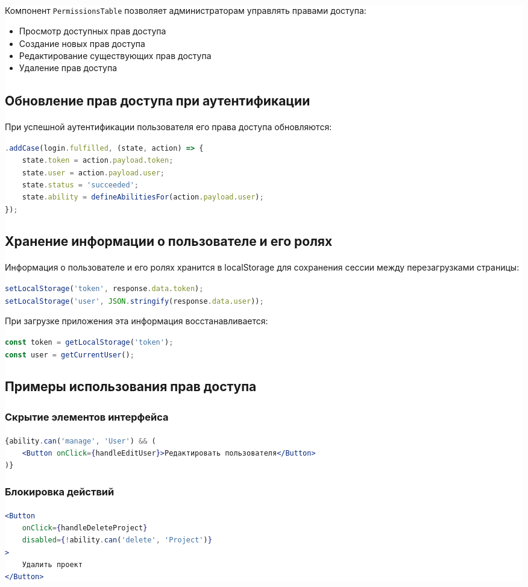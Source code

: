 Компонент `PermissionsTable` позволяет администраторам управлять правами доступа:
- Просмотр доступных прав доступа
- Создание новых прав доступа
- Редактирование существующих прав доступа
- Удаление прав доступа

## Обновление прав доступа при аутентификации

При успешной аутентификации пользователя его права доступа обновляются:

```jsx
.addCase(login.fulfilled, (state, action) => {
    state.token = action.payload.token;
    state.user = action.payload.user;
    state.status = 'succeeded';
    state.ability = defineAbilitiesFor(action.payload.user);
});
```

## Хранение информации о пользователе и его ролях

Информация о пользователе и его ролях хранится в localStorage для сохранения сессии между перезагрузками страницы:

```jsx
setLocalStorage('token', response.data.token);
setLocalStorage('user', JSON.stringify(response.data.user));
```

При загрузке приложения эта информация восстанавливается:

```jsx
const token = getLocalStorage('token');
const user = getCurrentUser();
```

## Примеры использования прав доступа

### Скрытие элементов интерфейса

```jsx
{ability.can('manage', 'User') && (
    <Button onClick={handleEditUser}>Редактировать пользователя</Button>
)}
```

### Блокировка действий

```jsx
<Button 
    onClick={handleDeleteProject} 
    disabled={!ability.can('delete', 'Project')}
>
    Удалить проект
</Button>
```
